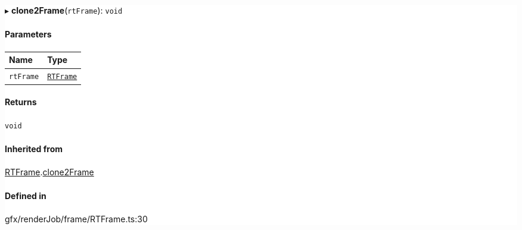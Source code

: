 ▸ **clone2Frame**(`rtFrame`): `void`

#### Parameters

| Name | Type |
| :------ | :------ |
| `rtFrame` | [`RTFrame`](RTFrame.md) |

#### Returns

`void`

#### Inherited from

[RTFrame](RTFrame.md).[clone2Frame](RTFrame.md#clone2frame)

#### Defined in

gfx/renderJob/frame/RTFrame.ts:30
